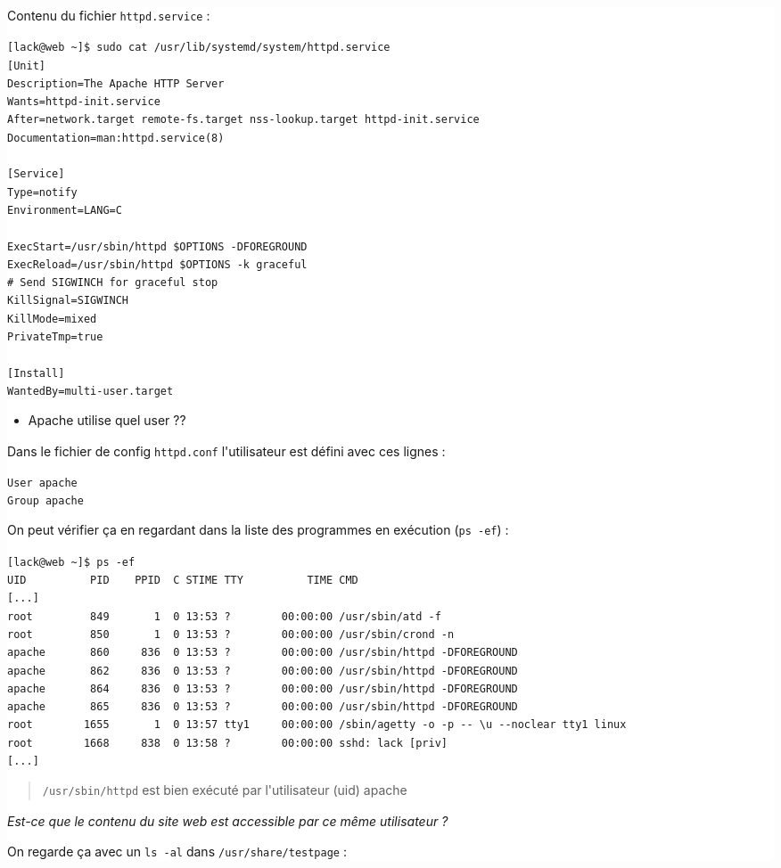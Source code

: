 Contenu du fichier `httpd.service` :  

```
[lack@web ~]$ sudo cat /usr/lib/systemd/system/httpd.service
[Unit]
Description=The Apache HTTP Server
Wants=httpd-init.service
After=network.target remote-fs.target nss-lookup.target httpd-init.service
Documentation=man:httpd.service(8)

[Service]
Type=notify
Environment=LANG=C

ExecStart=/usr/sbin/httpd $OPTIONS -DFOREGROUND
ExecReload=/usr/sbin/httpd $OPTIONS -k graceful
# Send SIGWINCH for graceful stop
KillSignal=SIGWINCH
KillMode=mixed
PrivateTmp=true

[Install]
WantedBy=multi-user.target
```

- Apache utilise quel user ??

Dans le fichier de config `httpd.conf` l'utilisateur est défini avec ces lignes :  

```
User apache
Group apache
```

On peut vérifier ça en regardant dans la liste des programmes en exécution (`ps -ef`) :  

```
[lack@web ~]$ ps -ef
UID          PID    PPID  C STIME TTY          TIME CMD
[...]
root         849       1  0 13:53 ?        00:00:00 /usr/sbin/atd -f
root         850       1  0 13:53 ?        00:00:00 /usr/sbin/crond -n
apache       860     836  0 13:53 ?        00:00:00 /usr/sbin/httpd -DFOREGROUND
apache       862     836  0 13:53 ?        00:00:00 /usr/sbin/httpd -DFOREGROUND
apache       864     836  0 13:53 ?        00:00:00 /usr/sbin/httpd -DFOREGROUND
apache       865     836  0 13:53 ?        00:00:00 /usr/sbin/httpd -DFOREGROUND
root        1655       1  0 13:57 tty1     00:00:00 /sbin/agetty -o -p -- \u --noclear tty1 linux
root        1668     838  0 13:58 ?        00:00:00 sshd: lack [priv]
[...]
```

> `/usr/sbin/httpd` est bien exécuté par l'utilisateur (uid) apache

*Est-ce que le contenu du site web est accessible par ce même utilisateur ?*

On regarde ça avec un `ls -al` dans `/usr/share/testpage` :  

